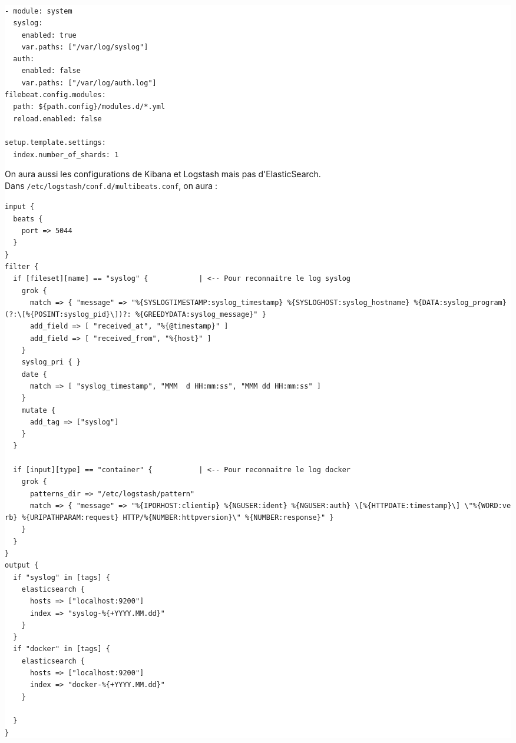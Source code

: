 ```
- module: system
  syslog:
    enabled: true
    var.paths: ["/var/log/syslog"]
  auth:
    enabled: false
    var.paths: ["/var/log/auth.log"]
filebeat.config.modules:
  path: ${path.config}/modules.d/*.yml
  reload.enabled: false

setup.template.settings:
  index.number_of_shards: 1
```
On aura aussi les configurations de Kibana et Logstash mais pas d'ElasticSearch.<br>
Dans `/etc/logstash/conf.d/multibeats.conf`, on aura :
```
input {
  beats {
    port => 5044
  }
}
filter {
  if [fileset][name] == "syslog" {            | <-- Pour reconnaitre le log syslog
    grok {
      match => { "message" => "%{SYSLOGTIMESTAMP:syslog_timestamp} %{SYSLOGHOST:syslog_hostname} %{DATA:syslog_program}(?:\[%{POSINT:syslog_pid}\])?: %{GREEDYDATA:syslog_message}" }
      add_field => [ "received_at", "%{@timestamp}" ]
      add_field => [ "received_from", "%{host}" ]
    }
    syslog_pri { }
    date {
      match => [ "syslog_timestamp", "MMM  d HH:mm:ss", "MMM dd HH:mm:ss" ]
    }
    mutate {
      add_tag => ["syslog"]
    }
  }

  if [input][type] == "container" {           | <-- Pour reconnaitre le log docker
    grok {
      patterns_dir => "/etc/logstash/pattern"
      match => { "message" => "%{IPORHOST:clientip} %{NGUSER:ident} %{NGUSER:auth} \[%{HTTPDATE:timestamp}\] \"%{WORD:verb} %{URIPATHPARAM:request} HTTP/%{NUMBER:httpversion}\" %{NUMBER:response}" }
    }
  }
}
output {
  if "syslog" in [tags] {     
    elasticsearch {
      hosts => ["localhost:9200"]
      index => "syslog-%{+YYYY.MM.dd}"
    }
  }
  if "docker" in [tags] {
    elasticsearch {
      hosts => ["localhost:9200"]
      index => "docker-%{+YYYY.MM.dd}"
    }

  }
}
```